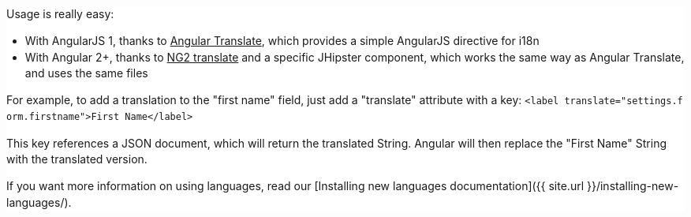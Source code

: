 Usage is really easy:

- With AngularJS 1, thanks to [Angular Translate](https://github.com/PascalPrecht/angular-translate), which provides a simple AngularJS directive for i18n
- With Angular 2+, thanks to [NG2 translate](https://github.com/ocombe/ng2-translate) and a specific JHipster component, which works the same way as Angular Translate, and uses the same files

For example, to add a translation to the "first name" field, just add a "translate" attribute with a key: `<label translate="settings.form.firstname">First Name</label>`

This key references a JSON document, which will return the translated String. Angular will then replace the "First Name" String with the translated version.

If you want more information on using languages, read our [Installing new languages documentation]({{ site.url }}/installing-new-languages/).
